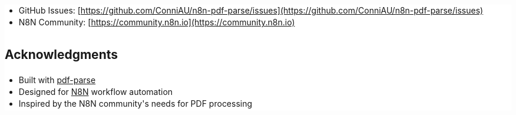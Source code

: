 - GitHub Issues: [https://github.com/ConniAU/n8n-pdf-parse/issues](https://github.com/ConniAU/n8n-pdf-parse/issues)
- N8N Community: [https://community.n8n.io](https://community.n8n.io)

## Acknowledgments

- Built with [pdf-parse](https://www.npmjs.com/package/pdf-parse)
- Designed for [N8N](https://n8n.io) workflow automation
- Inspired by the N8N community's needs for PDF processing